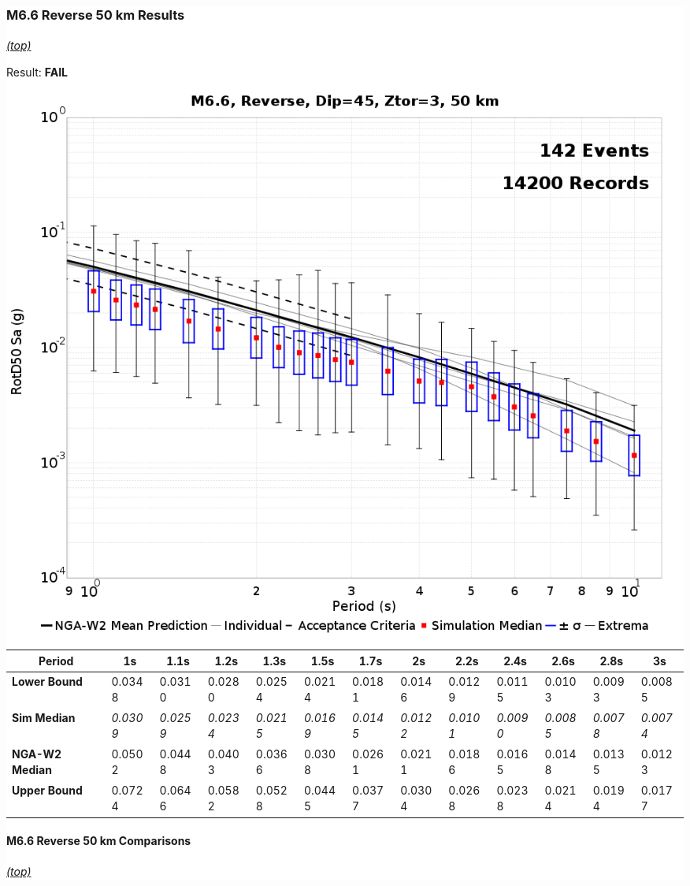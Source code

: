 ### M6.6 Reverse 50 km Results
*[(top)](#table-of-contents)*

Result: **FAIL**

![Acceptance Plot](resources/m6p6_reverse_50km.png)

| **Period** | 1s | 1.1s | 1.2s | 1.3s | 1.5s | 1.7s | 2s | 2.2s | 2.4s | 2.6s | 2.8s | 3s |
|-----|-----|-----|-----|-----|-----|-----|-----|-----|-----|-----|-----|-----|
| **Lower Bound** | 0.0348 | 0.0310 | 0.0280 | 0.0254 | 0.0214 | 0.0181 | 0.0146 | 0.0129 | 0.0115 | 0.0103 | 0.0093 | 0.0085 |
| **Sim Median** | *0.0309* | *0.0259* | *0.0234* | *0.0215* | *0.0169* | *0.0145* | *0.0122* | *0.0101* | *0.0090* | *0.0085* | *0.0078* | *0.0074* |
| **NGA-W2 Median** | 0.0502 | 0.0448 | 0.0403 | 0.0366 | 0.0308 | 0.0261 | 0.0211 | 0.0186 | 0.0165 | 0.0148 | 0.0135 | 0.0123 |
| **Upper Bound** | 0.0724 | 0.0646 | 0.0582 | 0.0528 | 0.0445 | 0.0377 | 0.0304 | 0.0268 | 0.0238 | 0.0214 | 0.0194 | 0.0177 |

#### M6.6 Reverse 50 km Comparisons
*[(top)](#table-of-contents)*
